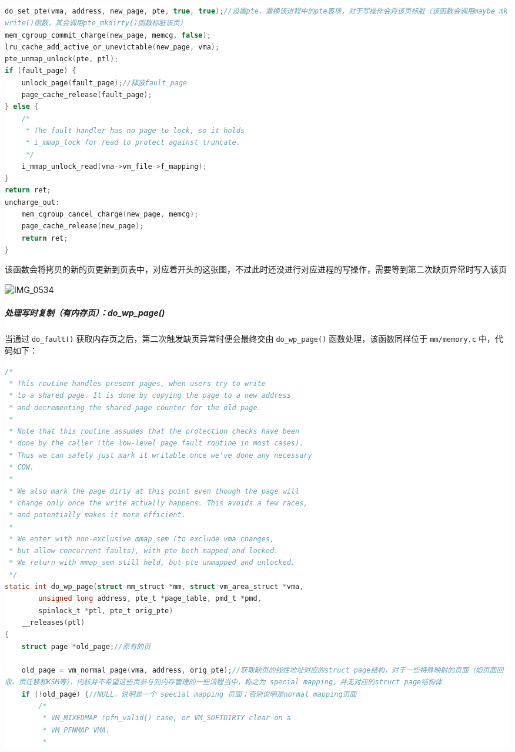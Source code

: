 ```c
do_set_pte(vma, address, new_page, pte, true, true);//设置pte，置换该进程中的pte表项，对于写操作会将该页标脏（该函数会调用maybe_mkwrite()函数，其会调用pte_mkdirty()函数标脏该页）
mem_cgroup_commit_charge(new_page, memcg, false);
lru_cache_add_active_or_unevictable(new_page, vma);
pte_unmap_unlock(pte, ptl);
if (fault_page) {
	unlock_page(fault_page);//释放fault_page
	page_cache_release(fault_page);
} else {
	/*
	 * The fault handler has no page to lock, so it holds
	 * i_mmap_lock for read to protect against truncate.
	 */
	i_mmap_unlock_read(vma->vm_file->f_mapping);
}
return ret;
uncharge_out:
	mem_cgroup_cancel_charge(new_page, memcg);
	page_cache_release(new_page);
	return ret;
}
```

该函数会将拷贝的新的页更新到页表中，对应着开头的这张图，不过此时还没进行对应进程的写操作，需要等到第二次缺页异常时写入该页

![IMG_0534](E:\fadian\IMG_0534.PNG)

##### 处理写时复制（有内存页）：do_wp_page()

当通过 `do_fault()` 获取内存页之后，第二次触发缺页异常时便会最终交由 `do_wp_page()` 函数处理，该函数同样位于 `mm/memory.c` 中，代码如下：

```C
/*
 * This routine handles present pages, when users try to write
 * to a shared page. It is done by copying the page to a new address
 * and decrementing the shared-page counter for the old page.
 *
 * Note that this routine assumes that the protection checks have been
 * done by the caller (the low-level page fault routine in most cases).
 * Thus we can safely just mark it writable once we've done any necessary
 * COW.
 *
 * We also mark the page dirty at this point even though the page will
 * change only once the write actually happens. This avoids a few races,
 * and potentially makes it more efficient.
 *
 * We enter with non-exclusive mmap_sem (to exclude vma changes,
 * but allow concurrent faults), with pte both mapped and locked.
 * We return with mmap_sem still held, but pte unmapped and unlocked.
 */
static int do_wp_page(struct mm_struct *mm, struct vm_area_struct *vma,
		unsigned long address, pte_t *page_table, pmd_t *pmd,
		spinlock_t *ptl, pte_t orig_pte)
	__releases(ptl)
{
	struct page *old_page;//原有的页

	old_page = vm_normal_page(vma, address, orig_pte);//获取缺页的线性地址对应的struct page结构，对于一些特殊映射的页面（如页面回收、页迁移和KSM等），内核并不希望这些页参与到内存管理的一些流程当中，称之为 special mapping，并无对应的struct page结构体
	if (!old_page) {//NULL，说明是一个 special mapping 页面；否则说明是normal mapping页面
		/*
		 * VM_MIXEDMAP !pfn_valid() case, or VM_SOFTDIRTY clear on a
		 * VM_PFNMAP VMA.
		 *
```